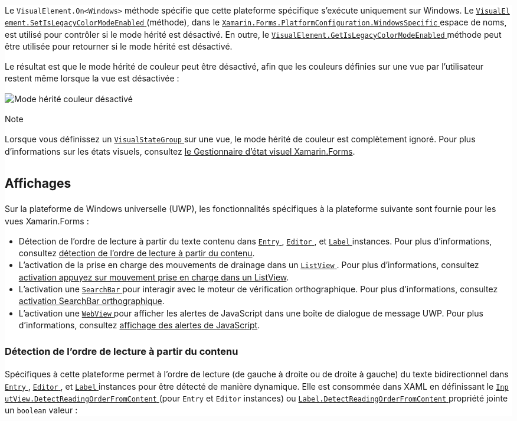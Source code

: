 Le `VisualElement.On<Windows>` méthode spécifie que cette plateforme spécifique s’exécute uniquement sur Windows. Le [ `VisualElement.SetIsLegacyColorModeEnabled` ](xref:Xamarin.Forms.PlatformConfiguration.WindowsSpecific.VisualElement.SetIsLegacyColorModeEnabled(Xamarin.Forms.IPlatformElementConfiguration{Xamarin.Forms.PlatformConfiguration.Windows,Xamarin.Forms.VisualElement},System.Boolean)) (méthode), dans le [ `Xamarin.Forms.PlatformConfiguration.WindowsSpecific` ](xref:Xamarin.Forms.PlatformConfiguration.WindowsSpecific) espace de noms, est utilisé pour contrôler si le mode hérité est désactivé. En outre, le [ `VisualElement.GetIsLegacyColorModeEnabled` ](xref:Xamarin.Forms.PlatformConfiguration.WindowsSpecific.VisualElement.GetIsLegacyColorModeEnabled(Xamarin.Forms.IPlatformElementConfiguration{Xamarin.Forms.PlatformConfiguration.Windows,Xamarin.Forms.VisualElement})) méthode peut être utilisée pour retourner si le mode hérité est désactivé.

Le résultat est que le mode hérité de couleur peut être désactivé, afin que les couleurs définies sur une vue par l’utilisateur restent même lorsque la vue est désactivée :

![](windows-images/legacy-color-mode-disabled.png "Mode hérité couleur désactivé")

> [!NOTE]
> Lorsque vous définissez un [ `VisualStateGroup` ](xref:Xamarin.Forms.VisualStateGroup) sur une vue, le mode hérité de couleur est complètement ignoré. Pour plus d’informations sur les états visuels, consultez [le Gestionnaire d’état visuel Xamarin.Forms](~/xamarin-forms/user-interface/visual-state-manager.md).

## <a name="views"></a>Affichages

Sur la plateforme de Windows universelle (UWP), les fonctionnalités spécifiques à la plateforme suivante sont fournie pour les vues Xamarin.Forms :

- Détection de l’ordre de lecture à partir du texte contenu dans [ `Entry` ](xref:Xamarin.Forms.Entry), [ `Editor` ](xref:Xamarin.Forms.Editor), et [ `Label` ](xref:Xamarin.Forms.Label) instances. Pour plus d’informations, consultez [détection de l’ordre de lecture à partir du contenu](#inputview-readingorder).
- L’activation de la prise en charge des mouvements de drainage dans un [ `ListView` ](xref:Xamarin.Forms.ListView). Pour plus d’informations, consultez [activation appuyez sur mouvement prise en charge dans un ListView](#listview-selectionmode).
- L’activation une [ `SearchBar` ](xref:Xamarin.Forms.SearchBar) pour interagir avec le moteur de vérification orthographique. Pour plus d’informations, consultez [activation SearchBar orthographique](#searchbar-spellcheck).
- L’activation une [ `WebView` ](xref:Xamarin.Forms.WebView) pour afficher les alertes de JavaScript dans une boîte de dialogue de message UWP. Pour plus d’informations, consultez [affichage des alertes de JavaScript](#webview-javascript-alert).

<a name="inputview-readingorder" />

### <a name="detecting-reading-order-from-content"></a>Détection de l’ordre de lecture à partir du contenu

Spécifiques à cette plateforme permet à l’ordre de lecture (de gauche à droite ou de droite à gauche) du texte bidirectionnel dans [ `Entry` ](xref:Xamarin.Forms.Entry), [ `Editor` ](xref:Xamarin.Forms.Editor), et [ `Label` ](xref:Xamarin.Forms.Label) instances pour être détecté de manière dynamique. Elle est consommée dans XAML en définissant le [ `InputView.DetectReadingOrderFromContent` ](xref:Xamarin.Forms.PlatformConfiguration.WindowsSpecific.InputView.DetectReadingOrderFromContentProperty) (pour `Entry` et `Editor` instances) ou [ `Label.DetectReadingOrderFromContent` ](xref:Xamarin.Forms.PlatformConfiguration.WindowsSpecific.Label.DetectReadingOrderFromContentProperty) propriété jointe un `boolean` valeur :
